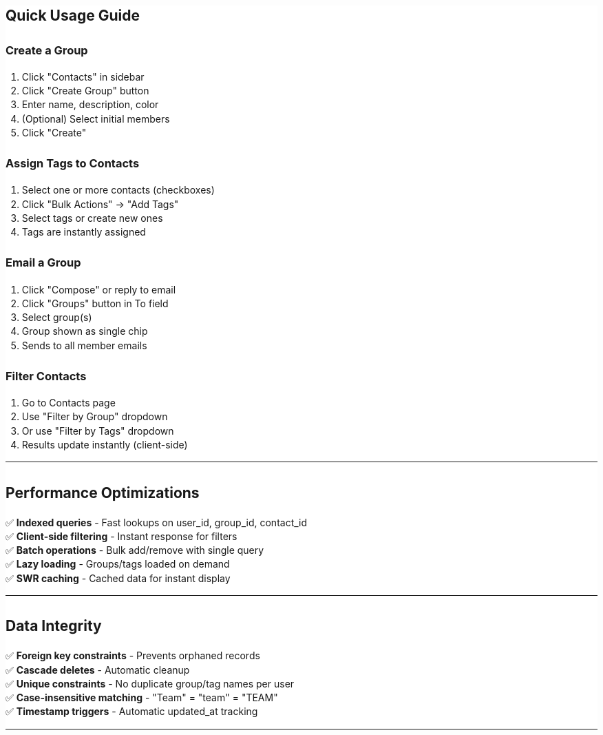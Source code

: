 ## Quick Usage Guide

### Create a Group
1. Click "Contacts" in sidebar
2. Click "Create Group" button
3. Enter name, description, color
4. (Optional) Select initial members
5. Click "Create"

### Assign Tags to Contacts
1. Select one or more contacts (checkboxes)
2. Click "Bulk Actions" → "Add Tags"
3. Select tags or create new ones
4. Tags are instantly assigned

### Email a Group
1. Click "Compose" or reply to email
2. Click "Groups" button in To field
3. Select group(s)
4. Group shown as single chip
5. Sends to all member emails

### Filter Contacts
1. Go to Contacts page
2. Use "Filter by Group" dropdown
3. Or use "Filter by Tags" dropdown
4. Results update instantly (client-side)

---

## Performance Optimizations

✅ **Indexed queries** - Fast lookups on user_id, group_id, contact_id  
✅ **Client-side filtering** - Instant response for filters  
✅ **Batch operations** - Bulk add/remove with single query  
✅ **Lazy loading** - Groups/tags loaded on demand  
✅ **SWR caching** - Cached data for instant display

---

## Data Integrity

✅ **Foreign key constraints** - Prevents orphaned records  
✅ **Cascade deletes** - Automatic cleanup  
✅ **Unique constraints** - No duplicate group/tag names per user  
✅ **Case-insensitive matching** - "Team" = "team" = "TEAM"  
✅ **Timestamp triggers** - Automatic updated_at tracking

---
